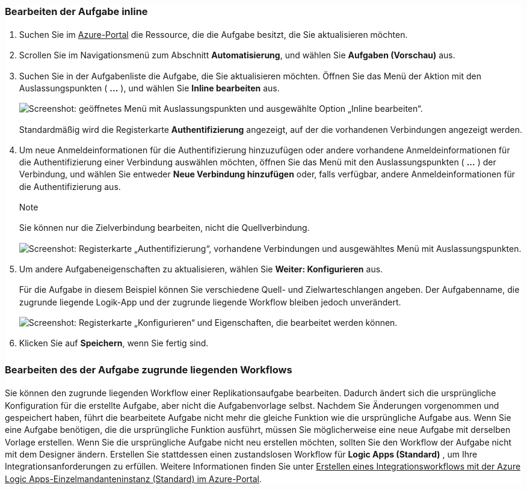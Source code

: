 <a name="edit-task-inline"></a>

### <a name="edit-the-task-inline"></a>Bearbeiten der Aufgabe inline

1. Suchen Sie im [Azure-Portal](https://portal.azure.com) die Ressource, die die Aufgabe besitzt, die Sie aktualisieren möchten.

1. Scrollen Sie im Navigationsmenü zum Abschnitt **Automatisierung**, und wählen Sie **Aufgaben (Vorschau)** aus.

1. Suchen Sie in der Aufgabenliste die Aufgabe, die Sie aktualisieren möchten. Öffnen Sie das Menü der Aktion mit den Auslassungspunkten ( **...** ), und wählen Sie **Inline bearbeiten** aus.

   ![Screenshot: geöffnetes Menü mit Auslassungspunkten und ausgewählte Option „Inline bearbeiten“.](./media/create-replication-tasks-azure-resources/edit-task-in-line.png)

   Standardmäßig wird die Registerkarte **Authentifizierung** angezeigt, auf der die vorhandenen Verbindungen angezeigt werden.

1. Um neue Anmeldeinformationen für die Authentifizierung hinzuzufügen oder andere vorhandene Anmeldeinformationen für die Authentifizierung einer Verbindung auswählen möchten, öffnen Sie das Menü mit den Auslassungspunkten ( **...** ) der Verbindung, und wählen Sie entweder **Neue Verbindung hinzufügen** oder, falls verfügbar, andere Anmeldeinformationen für die Authentifizierung aus.

   > [!NOTE]
   > Sie können nur die Zielverbindung bearbeiten, nicht die Quellverbindung.

   ![Screenshot: Registerkarte „Authentifizierung“, vorhandene Verbindungen und ausgewähltes Menü mit Auslassungspunkten.](./media/create-replication-tasks-azure-resources/edit-connections.png)

1. Um andere Aufgabeneigenschaften zu aktualisieren, wählen Sie **Weiter: Konfigurieren** aus.

   Für die Aufgabe in diesem Beispiel können Sie verschiedene Quell- und Zielwarteschlangen angeben. Der Aufgabenname, die zugrunde liegende Logik-App und der zugrunde liegende Workflow bleiben jedoch unverändert.

   ![Screenshot: Registerkarte „Konfigurieren“ und Eigenschaften, die bearbeitet werden können.](./media/create-replication-tasks-azure-resources/edit-task-configuration.png)

1. Klicken Sie auf **Speichern**, wenn Sie fertig sind.

<a name="edit-task-workflow"></a>

### <a name="edit-the-tasks-underlying-workflow"></a>Bearbeiten des der Aufgabe zugrunde liegenden Workflows

Sie können den zugrunde liegenden Workflow einer Replikationsaufgabe bearbeiten. Dadurch ändert sich die ursprüngliche Konfiguration für die erstellte Aufgabe, aber nicht die Aufgabenvorlage selbst. Nachdem Sie Änderungen vorgenommen und gespeichert haben, führt die bearbeitete Aufgabe nicht mehr die gleiche Funktion wie die ursprüngliche Aufgabe aus. Wenn Sie eine Aufgabe benötigen, die die ursprüngliche Funktion ausführt, müssen Sie möglicherweise eine neue Aufgabe mit derselben Vorlage erstellen. Wenn Sie die ursprüngliche Aufgabe nicht neu erstellen möchten, sollten Sie den Workflow der Aufgabe nicht mit dem Designer ändern. Erstellen Sie stattdessen einen zustandslosen Workflow für **Logic Apps (Standard)** , um Ihre Integrationsanforderungen zu erfüllen. Weitere Informationen finden Sie unter [Erstellen eines Integrationsworkflows mit der Azure Logic Apps-Einzelmandanteninstanz (Standard) im Azure-Portal](create-single-tenant-workflows-azure-portal.md).
